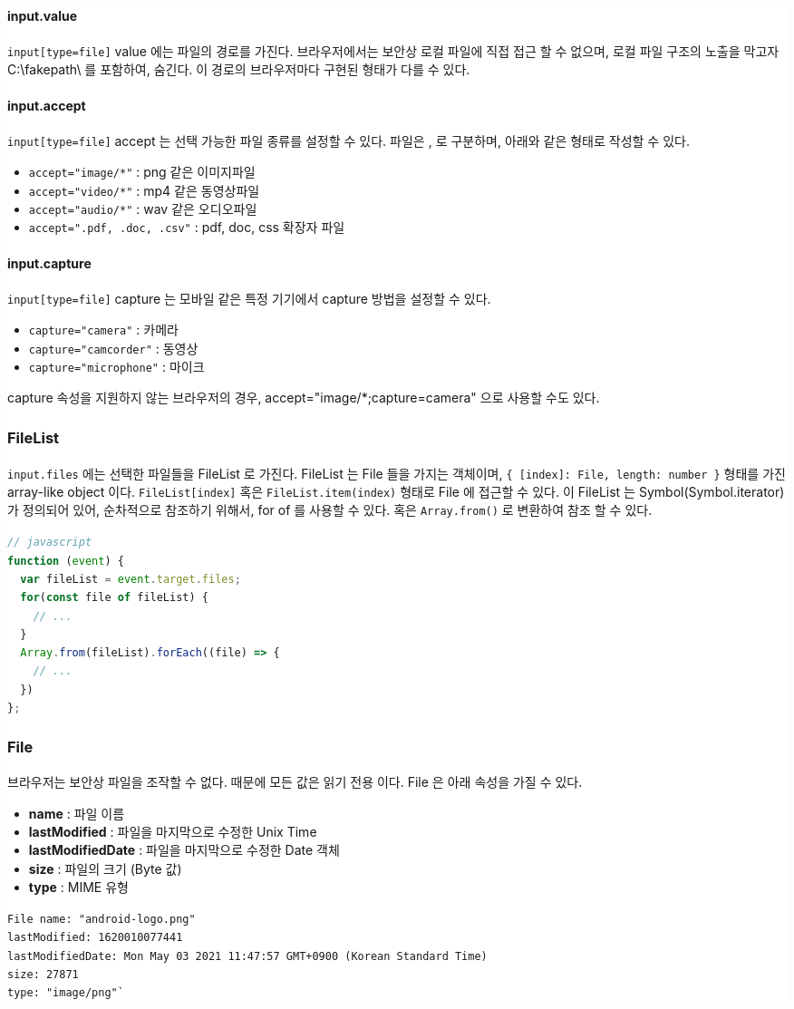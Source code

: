 #### input.value

`input[type=file]` value 에는 파일의 경로를 가진다. 브라우저에서는 보안상 로컬 파일에 직접 접근 할 수 없으며, 로컬 파일 구조의 노출을 막고자 C:\fakepath\ 를 포함하여, 숨긴다. 이 경로의 브라우저마다 구현된 형태가 다를 수 있다.

#### input.accept

`input[type=file]` accept 는 선택 가능한 파일 종류를 설정할 수 있다. 파일은 , 로 구분하며, 아래와 같은 형태로 작성할 수 있다.

- `accept="image/*"` : png 같은 이미지파일
- `accept="video/*"` : mp4 같은 동영상파일
- `accept="audio/*"` : wav 같은 오디오파일
- `accept=".pdf, .doc, .csv"` : pdf, doc, css 확장자 파일

#### input.capture

`input[type=file]` capture 는 모바일 같은 특정 기기에서 capture 방법을 설정할 수 있다.

- `capture="camera"` : 카메라
- `capture="camcorder"` : 동영상
- `capture="microphone"` : 마이크

capture 속성을 지원하지 않는 브라우저의 경우, accept="image/\*;capture=camera" 으로 사용할 수도 있다.

### FileList

`input.files` 에는 선택한 파일들을 FileList 로 가진다. FileList 는 File 들을 가지는 객체이며, `{ [index]: File, length: number }` 형태를 가진 array-like object 이다. `FileList[index]` 혹은 `FileList.item(index)` 형태로 File 에 접근할 수 있다. 이 FileList 는 Symbol(Symbol.iterator) 가 정의되어 있어, 순차적으로 참조하기 위해서, for of 를 사용할 수 있다. 혹은 `Array.from()` 로 변환하여 참조 할 수 있다.

```javascript
// javascript
function (event) {
  var fileList = event.target.files;
  for(const file of fileList) {
    // ...
  }
  Array.from(fileList).forEach((file) => {
    // ...
  })
};
```

### File

브라우저는 보안상 파일을 조작할 수 없다. 때문에 모든 값은 읽기 전용 이다. File 은 아래 속성을 가질 수 있다.

- **name** : 파일 이름
- **lastModified** : 파일을 마지막으로 수정한 Unix Time
- **lastModifiedDate** : 파일을 마지막으로 수정한 Date 객체
- **size** : 파일의 크기 (Byte 값)
- **type** : MIME 유형

```
File name: "android-logo.png"
lastModified: 1620010077441
lastModifiedDate: Mon May 03 2021 11:47:57 GMT+0900 (Korean Standard Time)
size: 27871
type: "image/png"`
```
